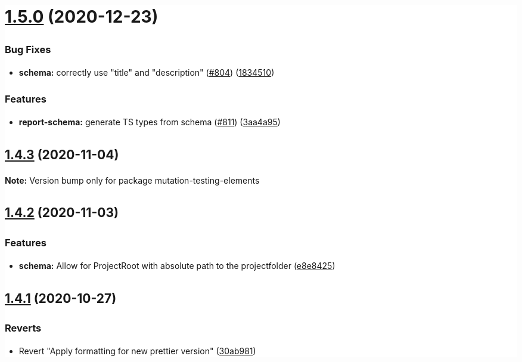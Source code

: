 



# [1.5.0](https://github.com/stryker-mutator/mutation-testing-elements/compare/v1.4.4...v1.5.0) (2020-12-23)


### Bug Fixes

* **schema:** correctly use "title" and "description" ([#804](https://github.com/stryker-mutator/mutation-testing-elements/issues/804)) ([1834510](https://github.com/stryker-mutator/mutation-testing-elements/commit/1834510c6b6e880540a8eab0a5eb0e1efdebfae9))


### Features

* **report-schema:** generate TS types from schema ([#811](https://github.com/stryker-mutator/mutation-testing-elements/issues/811)) ([3aa4a95](https://github.com/stryker-mutator/mutation-testing-elements/commit/3aa4a95c3d59a0d74594e49dfdf62d862f861d3d))





## [1.4.3](https://github.com/stryker-mutator/mutation-testing-elements/compare/v1.4.2...v1.4.3) (2020-11-04)

**Note:** Version bump only for package mutation-testing-elements





## [1.4.2](https://github.com/stryker-mutator/mutation-testing-elements/compare/v1.4.1...v1.4.2) (2020-11-03)


### Features

* **schema:** Allow for ProjectRoot with absolute path to the projectfolder ([e8e8425](https://github.com/stryker-mutator/mutation-testing-elements/commit/e8e842531b689276be97eff371c3c8816bef3425))





## [1.4.1](https://github.com/stryker-mutator/mutation-testing-elements/compare/v1.4.0...v1.4.1) (2020-10-27)


### Reverts

* Revert "Apply formatting for new prettier version" ([30ab981](https://github.com/stryker-mutator/mutation-testing-elements/commit/30ab981e0a01eb553b28ec1eff6a5947499b5afb))




